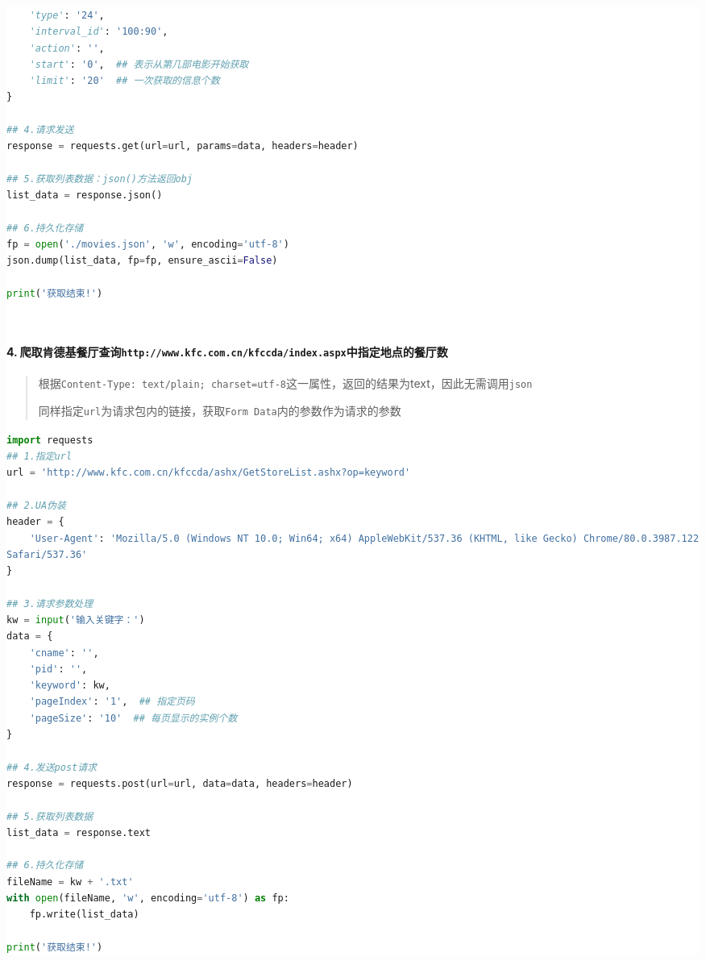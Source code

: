 ```python
    'type': '24',
    'interval_id': '100:90',
    'action': '',
    'start': '0',  ## 表示从第几部电影开始获取
    'limit': '20'  ## 一次获取的信息个数
}

## 4.请求发送
response = requests.get(url=url, params=data, headers=header)

## 5.获取列表数据：json()方法返回obj
list_data = response.json()

## 6.持久化存储
fp = open('./movies.json', 'w', encoding='utf-8')
json.dump(list_data, fp=fp, ensure_ascii=False)

print('获取结束!')
```

<br/>

#### 4. 爬取肯德基餐厅查询`http://www.kfc.com.cn/kfccda/index.aspx`中指定地点的餐厅数

> 根据`Content-Type: text/plain; charset=utf-8`这一属性，返回的结果为text，因此无需调用`json`
>
> 同样指定`url`为请求包内的链接，获取`Form Data`内的参数作为请求的参数

```python
import requests
## 1.指定url
url = 'http://www.kfc.com.cn/kfccda/ashx/GetStoreList.ashx?op=keyword'

## 2.UA伪装
header = {
    'User-Agent': 'Mozilla/5.0 (Windows NT 10.0; Win64; x64) AppleWebKit/537.36 (KHTML, like Gecko) Chrome/80.0.3987.122 Safari/537.36'
}

## 3.请求参数处理
kw = input('输入关键字：')
data = {
    'cname': '',
    'pid': '',
    'keyword': kw,
    'pageIndex': '1',  ## 指定页码
    'pageSize': '10'  ## 每页显示的实例个数
}

## 4.发送post请求
response = requests.post(url=url, data=data, headers=header)

## 5.获取列表数据
list_data = response.text

## 6.持久化存储
fileName = kw + '.txt'
with open(fileName, 'w', encoding='utf-8') as fp:
    fp.write(list_data)

print('获取结束!')
```
